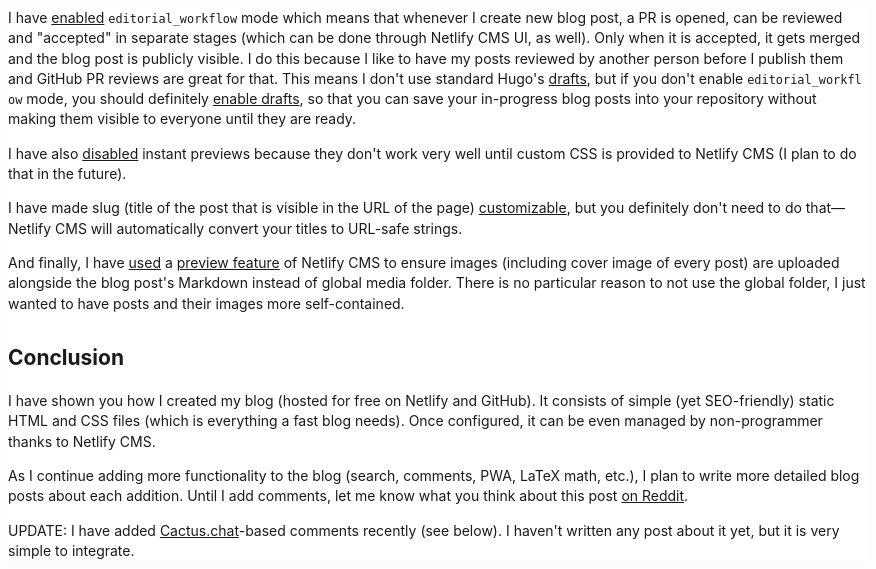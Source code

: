 I have [enabled](https://github.com/jjonescz/blog/blob/026088ac7a51ec6c24f3c77115f6fc96393f16ec/static/admin/config.yml#L5) `editorial_workflow` mode which means that whenever I create new blog post, a PR is opened, can be reviewed and "accepted" in separate stages (which can be done through Netlify CMS UI, as well). Only when it is accepted, it gets merged and the blog post is publicly visible. I do this because I like to have my posts reviewed by another person before I publish them and GitHub PR reviews are great for that. This means I don't use standard Hugo's [drafts](https://gohugo.io/getting-started/usage/#draft-future-and-expired-content), but if you don't enable `editorial_workflow` mode, you should definitely [enable drafts](https://github.com/wowchemy/wowchemy-hugo-modules/blob/6c434e6de205ab5877dd4879e225e995ca703499/netlify-cms-academic/static/admin/config.yml#L156-L160), so that you can save your in-progress blog posts into your repository without making them visible to everyone until they are ready.

I have also [disabled](https://github.com/jjonescz/blog/blob/026088ac7a51ec6c24f3c77115f6fc96393f16ec/static/admin/config.yml#L8-L9) instant previews because they don't work very well until custom CSS is provided to Netlify CMS (I plan to do that in the future).

I have made slug (title of the post that is visible in the URL of the page) [customizable](https://github.com/jjonescz/blog/blob/026088ac7a51ec6c24f3c77115f6fc96393f16ec/static/admin/config.yml#L19), but you definitely don't need to do that&mdash;Netlify CMS will automatically convert your titles to URL-safe strings.

And finally, I have [used](https://github.com/jjonescz/blog/blob/026088ac7a51ec6c24f3c77115f6fc96393f16ec/static/admin/config.yml#L17-L18) a [preview feature](https://www.netlifycms.org/docs/beta-features/#folder-collections-media-and-public-folder) of Netlify CMS to ensure images (including cover image of every post) are uploaded alongside the blog post's Markdown instead of global media folder. There is no particular reason to not use the global folder, I just wanted to have posts and their images more self-contained.

## Conclusion

I have shown you how I created my blog (hosted for free on Netlify and GitHub). It consists of simple (yet SEO-friendly) static HTML and CSS files (which is everything a fast blog needs). Once configured, it can be even managed by non-programmer thanks to Netlify CMS.

As I continue adding more functionality to the blog (search, comments, PWA, LaTeX math, etc.), I plan to write more detailed blog posts about each addition. Until I add comments, let me know what you think about this post [on Reddit](https://www.reddit.com/user/jjones_cz/comments/kgzu90/fast_static_blog_with_headless_cms_jan_jones/).

UPDATE: I have added [Cactus.chat](https://cactus.chat/)-based comments recently (see below). I haven't written any post about it yet, but it is very simple to integrate.
